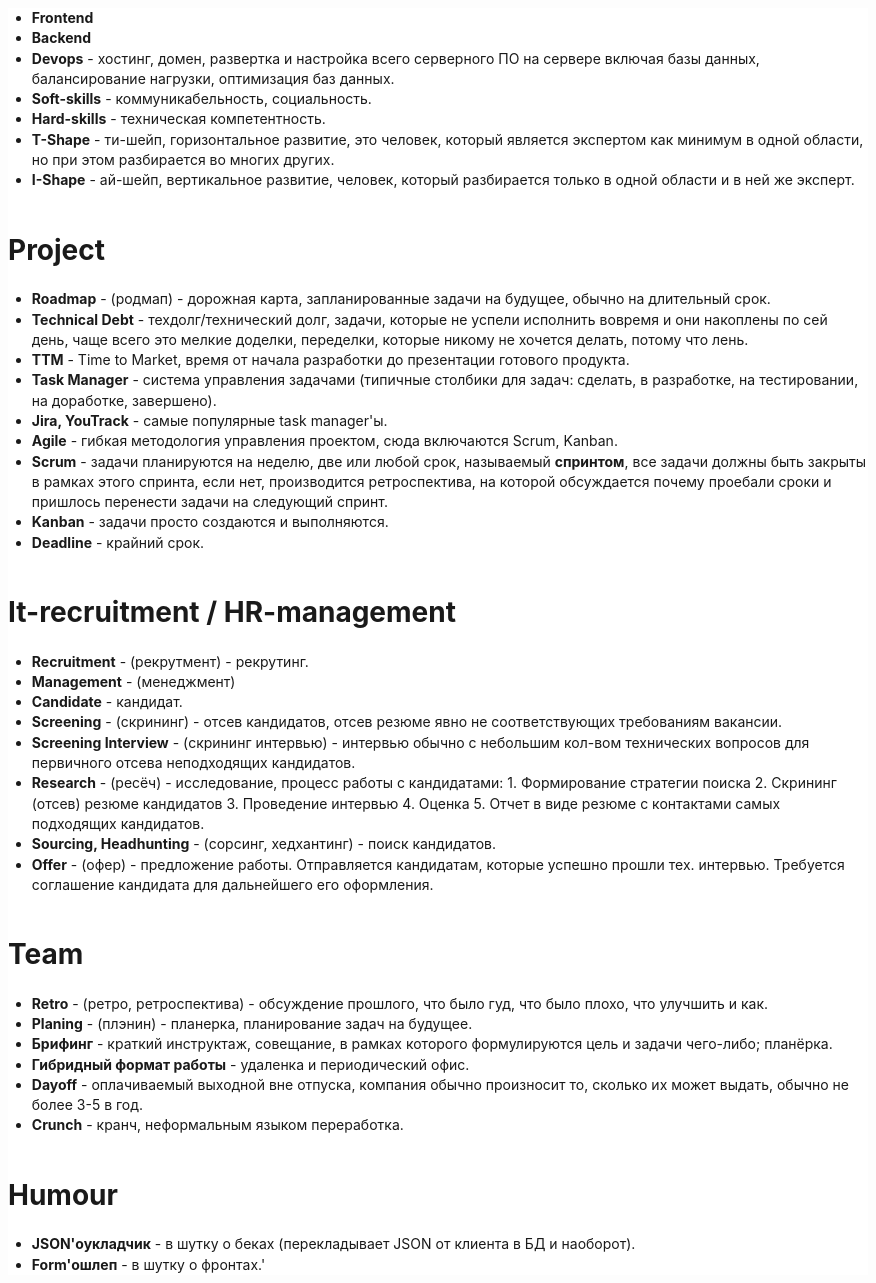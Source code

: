 - **Frontend**
- **Backend**
- **Devops** - хостинг, домен, развертка и настройка всего серверного ПО на сервере включая базы данных, балансирование нагрузки, оптимизация баз данных.
- **Soft-skills** - коммуникабельность, социальность.
- **Hard-skills** - техническая компетентность.
- **T-Shape** - ти-шейп, горизонтальное развитие, это человек, который является экспертом как минимум в одной области, но при этом разбирается во многих других.
- **I-Shape** - ай-шейп, вертикальное развитие, человек, который разбирается только в одной области и в ней же эксперт.
# Project
- **Roadmap** - (родмап) - дорожная карта, запланированные задачи на будущее, обычно на длительный срок.
- **Technical Debt** - техдолг/технический долг, задачи, которые не успели исполнить вовремя и они накоплены по сей день, чаще всего это мелкие доделки, переделки, которые никому не хочется делать, потому что лень.
- **TTM** - Time to Market, время от начала разработки до презентации готового продукта.
- **Task Manager** - система управления задачами (типичные столбики для задач: сделать, в разработке, на тестировании, на доработке, завершено).
- **Jira, YouTrack** - самые популярные task manager'ы.
- **Agile** - гибкая методология управления проектом, сюда включаются Scrum, Kanban.
- **Scrum** - задачи планируются на неделю, две или любой срок, называемый **спринтом**, все задачи должны быть закрыты в рамках этого спринта, если нет, производится ретроспектива, на которой обсуждается почему проебали сроки и пришлось перенести задачи на следующий спринт.
- **Kanban** - задачи просто создаются и выполняются.
- **Deadline** - крайний срок.
# It-recruitment / HR-management
- **Recruitment** - (рекрутмент) - рекрутинг.
- **Management** - (менеджмент)
- **Candidate** - кандидат.
- **Screening** - (скрининг) - отсев кандидатов, отсев резюме явно не соответствующих требованиям вакансии.
- **Screening Interview** - (скрининг интервью) - интервью обычно с небольшим кол-вом технических вопросов для первичного отсева неподходящих кандидатов.
- **Research** - (ресёч) - исследование, процесс работы с кандидатами: 1. Формирование стратегии поиска 2. Скрининг (отсев) резюме кандидатов 3. Проведение интервью 4. Оценка 5. Отчет в виде резюме с контактами самых подходящих кандидатов.
- **Sourcing, Headhunting** - (сорсинг, хедхантинг) - поиск кандидатов.
- **Offer** - (офер) - предложение работы. Отправляется кандидатам, которые успешно прошли тех. интервью. Требуется соглашение кандидата для дальнейшего его оформления.
# Team
- **Retro** - (ретро, ретроспектива) - обсуждение прошлого, что было гуд, что было плохо, что улучшить и как.
- **Planing** - (плэнин) - планерка, планирование задач на будущее.
- **Брифинг** - краткий инструктаж, совещание, в рамках которого формулируются цель и задачи чего-либо; планёрка.
- **Гибридный формат работы** - удаленка и периодический офис.
- **Dayoff** - оплачиваемый выходной вне отпуска, компания обычно произносит то, сколько их может выдать, обычно не более 3-5 в год.
- **Crunch** - кранч, неформальным языком переработка.
# Humour
- **JSON'оукладчик** - в шутку о беках (перекладывает JSON от клиента в БД и наоборот).
- **Form'ошлеп** - в шутку о фронтах.'
